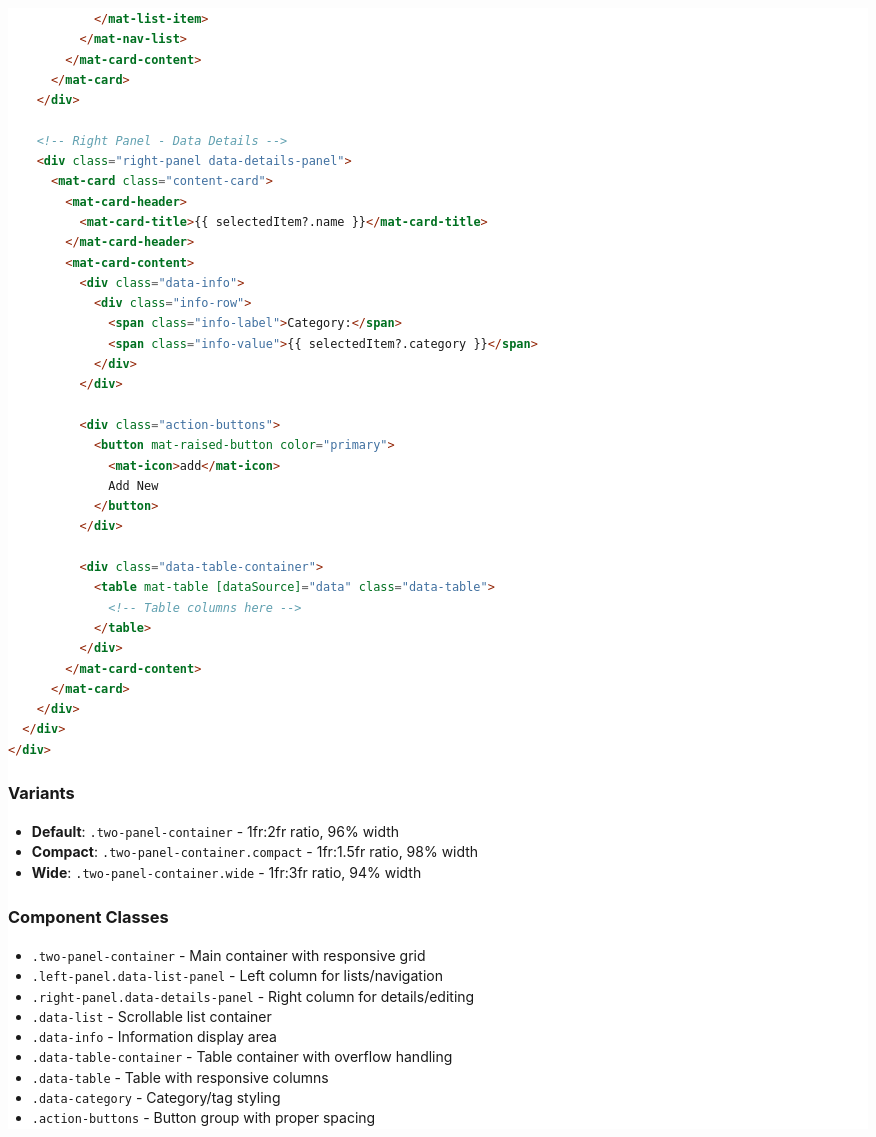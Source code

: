 ```html
            </mat-list-item>
          </mat-nav-list>
        </mat-card-content>
      </mat-card>
    </div>
    
    <!-- Right Panel - Data Details -->
    <div class="right-panel data-details-panel">
      <mat-card class="content-card">
        <mat-card-header>
          <mat-card-title>{{ selectedItem?.name }}</mat-card-title>
        </mat-card-header>
        <mat-card-content>
          <div class="data-info">
            <div class="info-row">
              <span class="info-label">Category:</span>
              <span class="info-value">{{ selectedItem?.category }}</span>
            </div>
          </div>
          
          <div class="action-buttons">
            <button mat-raised-button color="primary">
              <mat-icon>add</mat-icon>
              Add New
            </button>
          </div>
          
          <div class="data-table-container">
            <table mat-table [dataSource]="data" class="data-table">
              <!-- Table columns here -->
            </table>
          </div>
        </mat-card-content>
      </mat-card>
    </div>
  </div>
</div>
```

### Variants
- **Default**: `.two-panel-container` - 1fr:2fr ratio, 96% width
- **Compact**: `.two-panel-container.compact` - 1fr:1.5fr ratio, 98% width
- **Wide**: `.two-panel-container.wide` - 1fr:3fr ratio, 94% width

### Component Classes
- `.two-panel-container` - Main container with responsive grid
- `.left-panel.data-list-panel` - Left column for lists/navigation
- `.right-panel.data-details-panel` - Right column for details/editing
- `.data-list` - Scrollable list container
- `.data-info` - Information display area
- `.data-table-container` - Table container with overflow handling
- `.data-table` - Table with responsive columns
- `.data-category` - Category/tag styling
- `.action-buttons` - Button group with proper spacing
